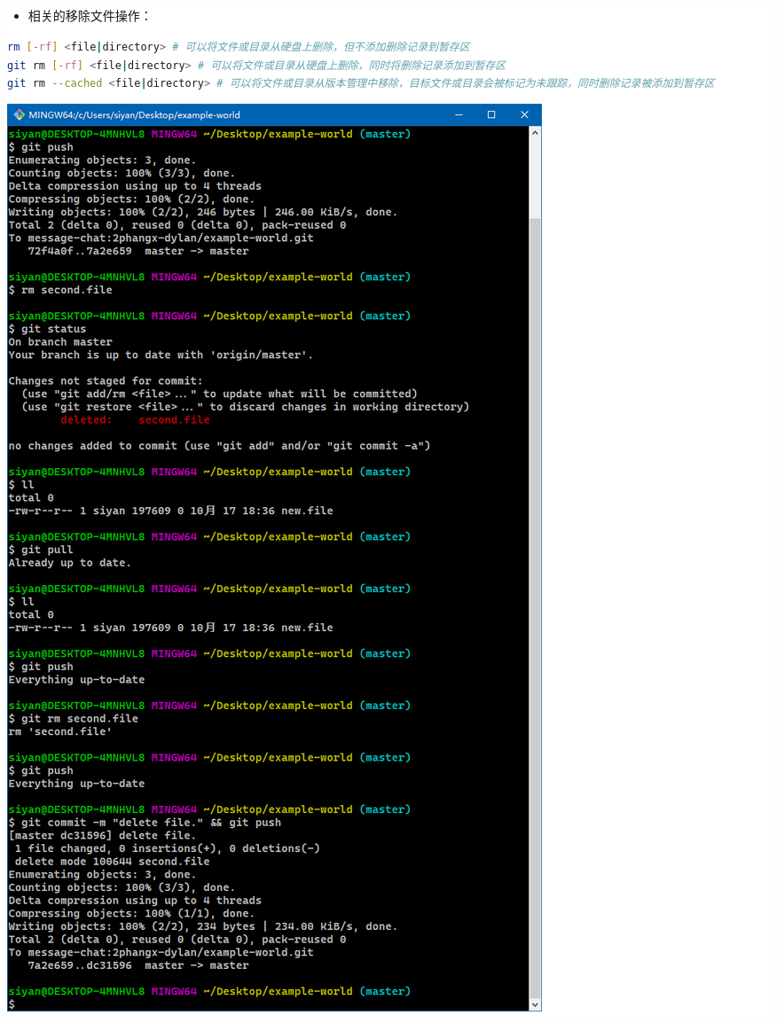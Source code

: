 - 相关的移除文件操作：

```bash
rm [-rf] <file|directory> # 可以将文件或目录从硬盘上删除，但不添加删除记录到暂存区
git rm [-rf] <file|directory> # 可以将文件或目录从硬盘上删除，同时将删除记录添加到暂存区
git rm --cached <file|directory> # 可以将文件或目录从版本管理中移除，目标文件或目录会被标记为未跟踪，同时删除记录被添加到暂存区
```

![image-20201017185821194](images/Git.images/image-20201017185821194.png)

